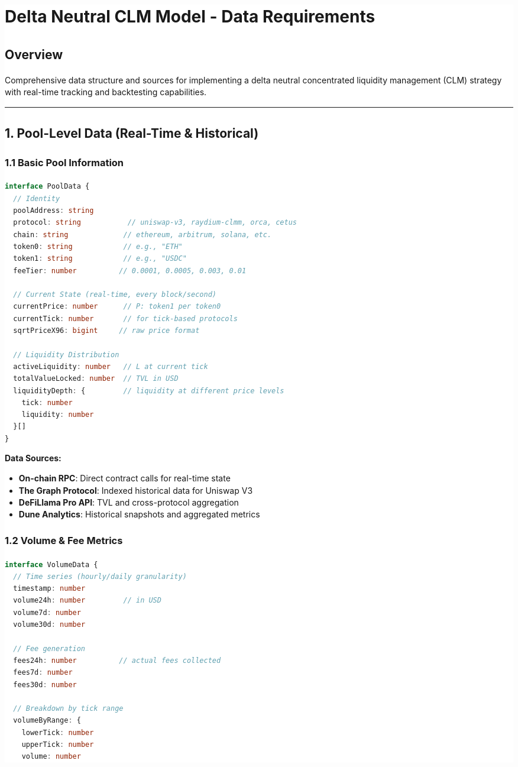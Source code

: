 # Delta Neutral CLM Model - Data Requirements

## Overview
Comprehensive data structure and sources for implementing a delta neutral concentrated liquidity management (CLM) strategy with real-time tracking and backtesting capabilities.

---

## 1. Pool-Level Data (Real-Time & Historical)

### 1.1 Basic Pool Information
```typescript
interface PoolData {
  // Identity
  poolAddress: string
  protocol: string           // uniswap-v3, raydium-clmm, orca, cetus
  chain: string             // ethereum, arbitrum, solana, etc.
  token0: string            // e.g., "ETH"
  token1: string            // e.g., "USDC"
  feeTier: number          // 0.0001, 0.0005, 0.003, 0.01
  
  // Current State (real-time, every block/second)
  currentPrice: number      // P: token1 per token0
  currentTick: number       // for tick-based protocols
  sqrtPriceX96: bigint     // raw price format
  
  // Liquidity Distribution
  activeLiquidity: number   // L at current tick
  totalValueLocked: number  // TVL in USD
  liquidityDepth: {         // liquidity at different price levels
    tick: number
    liquidity: number
  }[]
}
```

**Data Sources:**
- **On-chain RPC**: Direct contract calls for real-time state
- **The Graph Protocol**: Indexed historical data for Uniswap V3
- **DeFiLlama Pro API**: TVL and cross-protocol aggregation
- **Dune Analytics**: Historical snapshots and aggregated metrics

### 1.2 Volume & Fee Metrics
```typescript
interface VolumeData {
  // Time series (hourly/daily granularity)
  timestamp: number
  volume24h: number         // in USD
  volume7d: number
  volume30d: number
  
  // Fee generation
  fees24h: number          // actual fees collected
  fees7d: number
  fees30d: number
  
  // Breakdown by tick range
  volumeByRange: {
    lowerTick: number
    upperTick: number
    volume: number
```